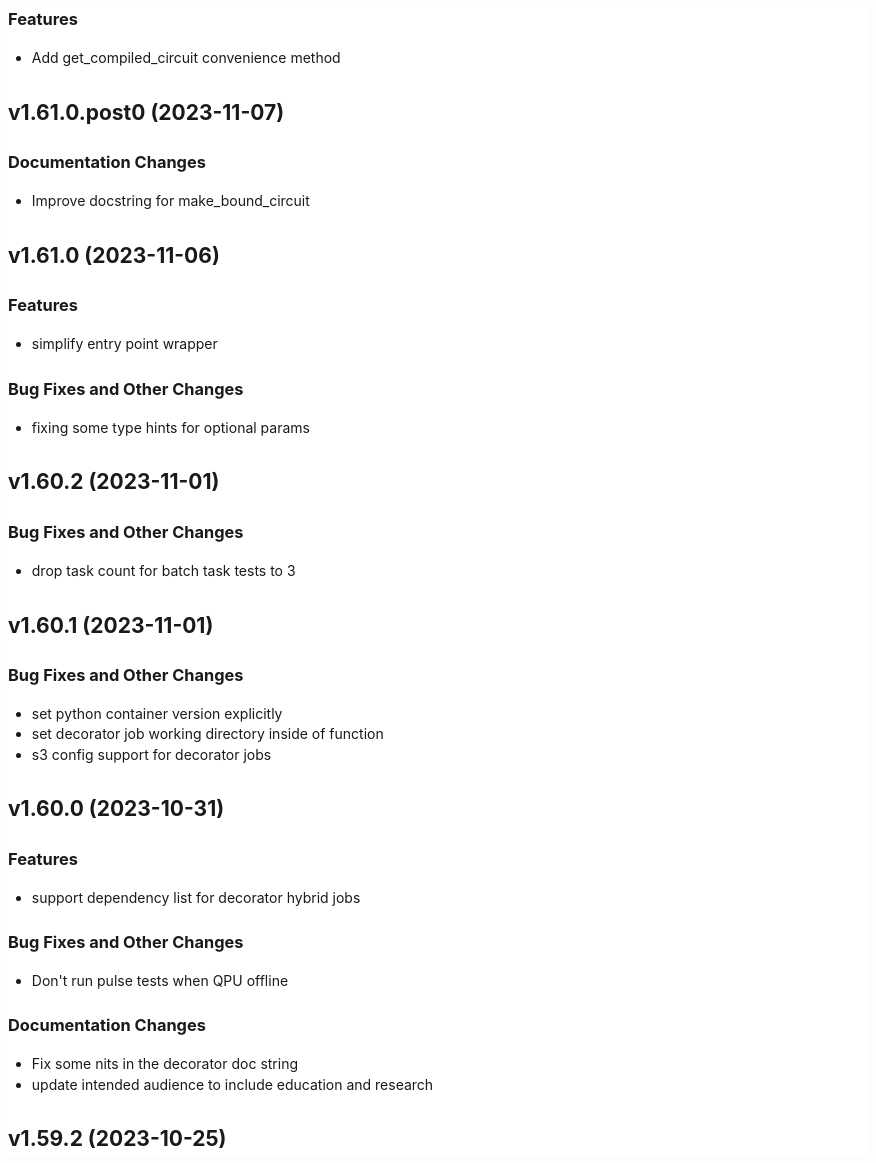 ### Features

 * Add get_compiled_circuit convenience method

## v1.61.0.post0 (2023-11-07)

### Documentation Changes

 * Improve docstring for make_bound_circuit

## v1.61.0 (2023-11-06)

### Features

 * simplify entry point wrapper

### Bug Fixes and Other Changes

 * fixing some type hints for optional params

## v1.60.2 (2023-11-01)

### Bug Fixes and Other Changes

 * drop task count for batch task tests to 3

## v1.60.1 (2023-11-01)

### Bug Fixes and Other Changes

 * set python container version explicitly
 * set decorator job working directory inside of function
 * s3 config support for decorator jobs

## v1.60.0 (2023-10-31)

### Features

 * support dependency list for decorator hybrid jobs

### Bug Fixes and Other Changes

 * Don't run pulse tests when QPU offline

### Documentation Changes

 * Fix some nits in the decorator doc string
 * update intended audience to include education and research

## v1.59.2 (2023-10-25)
